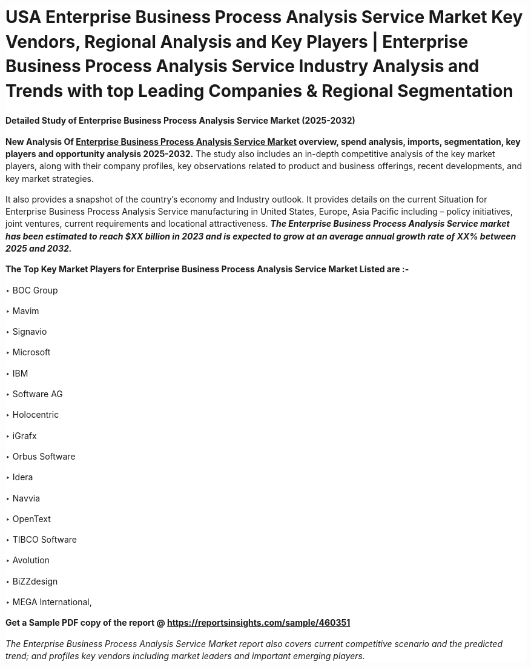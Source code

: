 # USA Enterprise Business Process Analysis Service Market Key Vendors, Regional Analysis and Key Players | Enterprise Business Process Analysis Service Industry Analysis and Trends with top Leading Companies & Regional Segmentation

<strong>Detailed Study of Enterprise Business Process Analysis Service Market (2025-2032)</strong>

<strong>New Analysis Of <a href=https://www.reportsinsights.com/sample/460351>Enterprise Business Process Analysis Service Market</a> overview, spend analysis, imports, segmentation, key players and opportunity analysis 2025-2032.</strong> The study also includes an in-depth competitive analysis of the key market players, along with their company profiles, key observations related to product and business offerings, recent developments, and key market strategies.

It also provides a snapshot of the country’s economy and Industry outlook. It provides details on the current Situation for Enterprise Business Process Analysis Service manufacturing in United States, Europe, Asia Pacific including – policy initiatives, joint ventures, current requirements and locational attractiveness. <strong><em>The Enterprise Business Process Analysis Service market has been estimated to reach $XX billion in 2023 and is expected to grow at an average annual growth rate of XX% between 2025 and 2032.</em></strong>

<strong>The Top Key Market Players for Enterprise Business Process Analysis Service Market Listed are :-</strong> 

‣ BOC Group

‣ Mavim

‣ Signavio

‣ Microsoft

‣ IBM

‣ Software AG

‣ Holocentric

‣ iGrafx

‣ Orbus Software

‣ Idera

‣ Navvia

‣ OpenText

‣ TIBCO Software

‣ Avolution

‣ BiZZdesign

‣ MEGA International,

<strong>Get a Sample PDF copy of the report @ <a href=https://reportsinsights.com/sample/460351>https://reportsinsights.com/sample/460351</a></strong>

<em>The Enterprise Business Process Analysis Service Market report also covers current competitive scenario and the predicted trend; and profiles key vendors including market leaders and important emerging players.</em>
